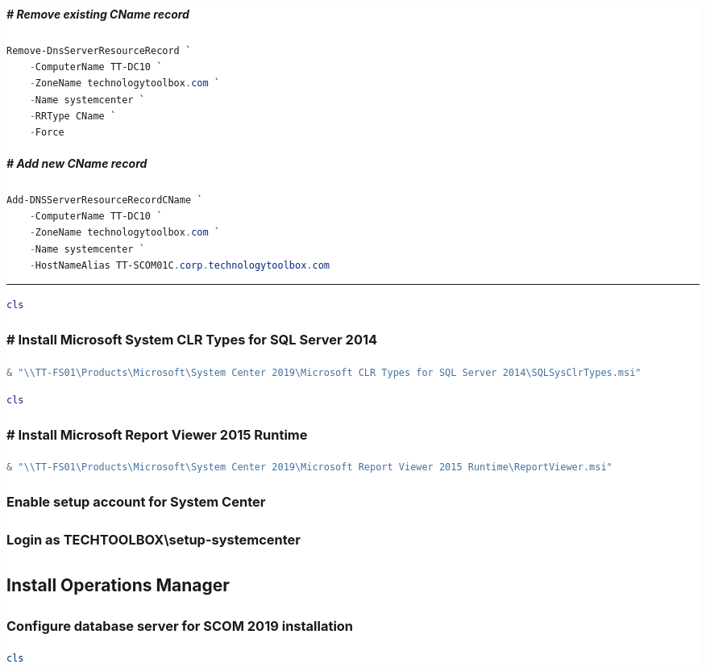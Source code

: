 ##### # Remove existing CName record

```PowerShell
Remove-DnsServerResourceRecord `
    -ComputerName TT-DC10 `
    -ZoneName technologytoolbox.com `
    -Name systemcenter `
    -RRType CName `
    -Force
```

##### # Add new CName record

```PowerShell
Add-DNSServerResourceRecordCName `
    -ComputerName TT-DC10 `
    -ZoneName technologytoolbox.com `
    -Name systemcenter `
    -HostNameAlias TT-SCOM01C.corp.technologytoolbox.com
```

---

```PowerShell
cls
```

### # Install Microsoft System CLR Types for SQL Server 2014

```PowerShell
& "\\TT-FS01\Products\Microsoft\System Center 2019\Microsoft CLR Types for SQL Server 2014\SQLSysClrTypes.msi"
```

```PowerShell
cls
```

### # Install Microsoft Report Viewer 2015 Runtime

```PowerShell
& "\\TT-FS01\Products\Microsoft\System Center 2019\Microsoft Report Viewer 2015 Runtime\ReportViewer.msi"
```

### Enable setup account for System Center

### Login as TECHTOOLBOX\\setup-systemcenter

## Install Operations Manager

### Configure database server for SCOM 2019 installation

```PowerShell
cls
```

